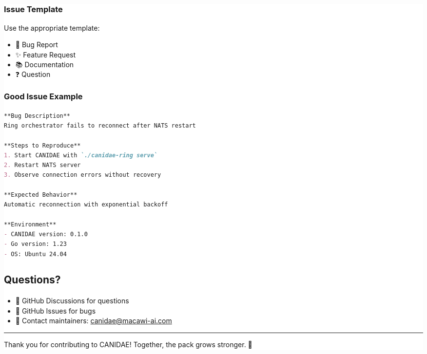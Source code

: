 ### Issue Template
Use the appropriate template:
- 🐛 Bug Report
- ✨ Feature Request
- 📚 Documentation
- ❓ Question

### Good Issue Example
```markdown
**Bug Description**
Ring orchestrator fails to reconnect after NATS restart

**Steps to Reproduce**
1. Start CANIDAE with `./canidae-ring serve`
2. Restart NATS server
3. Observe connection errors without recovery

**Expected Behavior**
Automatic reconnection with exponential backoff

**Environment**
- CANIDAE version: 0.1.0
- Go version: 1.23
- OS: Ubuntu 24.04
```

## Questions?

- 💬 GitHub Discussions for questions
- 🐛 GitHub Issues for bugs
- 📧 Contact maintainers: canidae@macawi-ai.com

---

Thank you for contributing to CANIDAE! Together, the pack grows stronger. 🐺